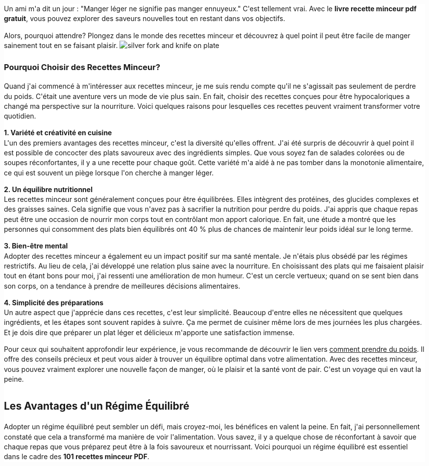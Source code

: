 Un ami m'a dit un jour : "Manger léger ne signifie pas manger ennuyeux." C'est tellement vrai. Avec le **livre recette minceur pdf gratuit**, vous pouvez explorer des saveurs nouvelles tout en restant dans vos objectifs. 

Alors, pourquoi attendre? Plongez dans le monde des recettes minceur et découvrez à quel point il peut être facile de manger sainement tout en se faisant plaisir. ![silver fork and knife on plate](/images/blog/programmes-de-perte-de-poids/101-recettes-minceur-pdf/perte_de_poids_fnztlIb52gU.jpg "silver fork and knife on plate")
### Pourquoi Choisir des Recettes Minceur?

Quand j'ai commencé à m'intéresser aux recettes minceur, je me suis rendu compte qu'il ne s'agissait pas seulement de perdre du poids. C'était une aventure vers un mode de vie plus sain. En fait, choisir des recettes conçues pour être hypocaloriques a changé ma perspective sur la nourriture. Voici quelques raisons pour lesquelles ces recettes peuvent vraiment transformer votre quotidien.

**1. Variété et créativité en cuisine**  
L'un des premiers avantages des recettes minceur, c'est la diversité qu'elles offrent. J'ai été surpris de découvrir à quel point il est possible de concocter des plats savoureux avec des ingrédients simples. Que vous soyez fan de salades colorées ou de soupes réconfortantes, il y a une recette pour chaque goût. Cette variété m'a aidé à ne pas tomber dans la monotonie alimentaire, ce qui est souvent un piège lorsque l'on cherche à manger léger. 

**2. Un équilibre nutritionnel**  
Les recettes minceur sont généralement conçues pour être équilibrées. Elles intègrent des protéines, des glucides complexes et des graisses saines. Cela signifie que vous n'avez pas à sacrifier la nutrition pour perdre du poids. J'ai appris que chaque repas peut être une occasion de nourrir mon corps tout en contrôlant mon apport calorique. En fait, une étude a montré que les personnes qui consomment des plats bien équilibrés ont 40 % plus de chances de maintenir leur poids idéal sur le long terme.

**3. Bien-être mental**  
Adopter des recettes minceur a également eu un impact positif sur ma santé mentale. Je n'étais plus obsédé par les régimes restrictifs. Au lieu de cela, j'ai développé une relation plus saine avec la nourriture. En choisissant des plats qui me faisaient plaisir tout en étant bons pour moi, j'ai ressenti une amélioration de mon humeur. C'est un cercle vertueux; quand on se sent bien dans son corps, on a tendance à prendre de meilleures décisions alimentaires.

**4. Simplicité des préparations**  
Un autre aspect que j'apprécie dans ces recettes, c'est leur simplicité. Beaucoup d'entre elles ne nécessitent que quelques ingrédients, et les étapes sont souvent rapides à suivre. Ça me permet de cuisiner même lors de mes journées les plus chargées. Et je dois dire que préparer un plat léger et délicieux m'apporte une satisfaction immense.

Pour ceux qui souhaitent approfondir leur expérience, je vous recommande de découvrir le lien vers [comment prendre du poids](comment-prendre-du-poids). Il offre des conseils précieux et peut vous aider à trouver un équilibre optimal dans votre alimentation. Avec des recettes minceur, vous pouvez vraiment explorer une nouvelle façon de manger, où le plaisir et la santé vont de pair. C'est un voyage qui en vaut la peine.
## Les Avantages d'un Régime Équilibré

Adopter un régime équilibré peut sembler un défi, mais croyez-moi, les bénéfices en valent la peine. En fait, j'ai personnellement constaté que cela a transformé ma manière de voir l'alimentation. Vous savez, il y a quelque chose de réconfortant à savoir que chaque repas que vous préparez peut être à la fois savoureux et nourrissant. Voici pourquoi un régime équilibré est essentiel dans le cadre des **101 recettes minceur PDF**.
